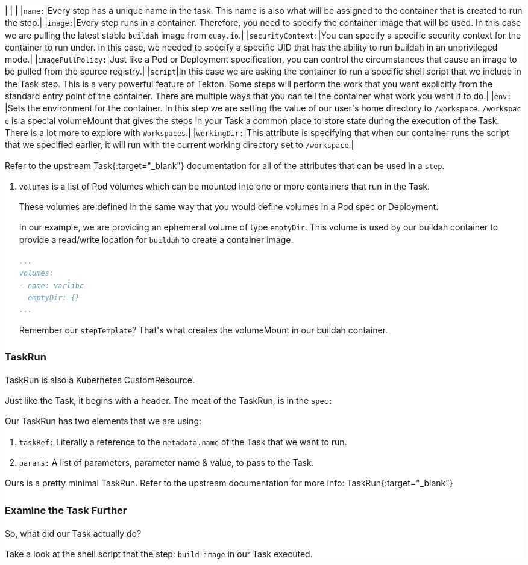    | | |
   |`name:`|Every step has a unique name in the task.  This name is also what will be assigned to the container that is created to run the step.|
   |`image:`|Every step runs in a container.  Therefore, you need to specify the container image that will be used. In this case we are pulling the latest stable `buildah` image from `quay.io`.|
   |`securityContext:`|You can specify a specific security context for the container to run under.  In this case, we needed to specify a specific UID that has the ability to run buildah in an unprivileged mode.|
   |`imagePullPolicy:`|Just like a Pod or Deployment specification, you can control the circumstances that cause an image to be pulled from the source registry.|
   |`script`|In this case we are asking the container to run a specific shell script that we include in the Task step.  This is a very powerful feature of Tekton.  Some steps will perform the work that you want explicitly from the standard entry point of the container.  There are multiple ways that you can tell the container what work you want it to do.|
   |`env:`|Sets the environment for the container. In this step we are setting the value of our user's home directory to `/workspace`.  `/workspace` is a special volumeMount that gives the steps in your Task a common place to store state during the execution of the Task.  There is a lot more to explore with `Workspaces`.|
   |`workingDir:`|This attribute is specifying that when our container runs the script that we specified earlier, it will run with the current working directory set to `/workspace`.|

   Refer to the upstream [Task](https://github.com/tektoncd/pipeline/blob/main/docs/tasks.md){:target="_blank"} documentation for all of the attributes that can be used in a `step`.

1. `volumes` is a list of Pod volumes which can be mounted into one or more containers that run in the Task.

   These volumes are defined in the same way that you would define volumes in a Pod spec or Deployment.

   In our example, we are providing an ephemeral volume of type `emptyDir`.  This volume is used by our buildah container to provide a read/write location for `buildah` to create a container image.

   ```yaml
   ...
   volumes:
   - name: varlibc
     emptyDir: {}
   ...
   ```

   Remember our `stepTemplate`?  That's what creates the volumeMount in our buildah container.

### TaskRun

TaskRun is also a Kubernetes CustomResource.

Just like the Task, it begins with a header.  The meat of the TaskRun, is in the `spec:`

Our TaskRun has two elements that we are using:

1. `taskRef:` Literally a reference to the `metadata.name` of the Task that we want to run.

1. `params:` A list of parameters, parameter name & value, to pass to the Task.

Ours is a pretty minimal TaskRun.  Refer to the upstream documentation for more info: [TaskRun](https://github.com/tektoncd/pipeline/blob/main/docs/taskruns.md){:target="_blank"}

### Examine the Task Further

So, what did our Task actually do?

Take a look at the shell script that the step: `build-image` in our Task executed.
